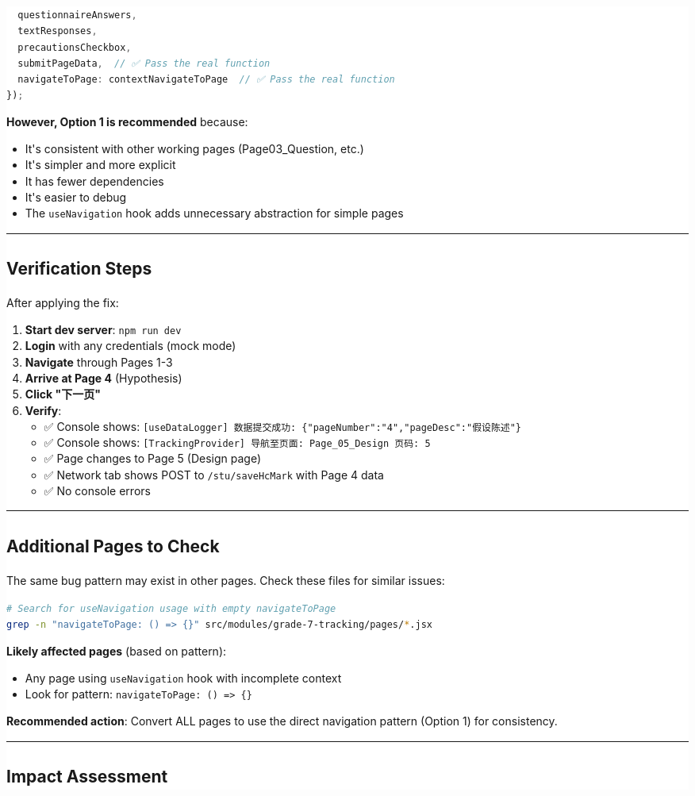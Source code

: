 ```javascript
  questionnaireAnswers,
  textResponses,
  precautionsCheckbox,
  submitPageData,  // ✅ Pass the real function
  navigateToPage: contextNavigateToPage  // ✅ Pass the real function
});
```

**However, Option 1 is recommended** because:
- It's consistent with other working pages (Page03_Question, etc.)
- It's simpler and more explicit
- It has fewer dependencies
- It's easier to debug
- The `useNavigation` hook adds unnecessary abstraction for simple pages

---

## Verification Steps

After applying the fix:

1. **Start dev server**: `npm run dev`
2. **Login** with any credentials (mock mode)
3. **Navigate** through Pages 1-3
4. **Arrive at Page 4** (Hypothesis)
5. **Click "下一页"**
6. **Verify**:
   - ✅ Console shows: `[useDataLogger] 数据提交成功: {"pageNumber":"4","pageDesc":"假设陈述"}`
   - ✅ Console shows: `[TrackingProvider] 导航至页面: Page_05_Design 页码: 5`
   - ✅ Page changes to Page 5 (Design page)
   - ✅ Network tab shows POST to `/stu/saveHcMark` with Page 4 data
   - ✅ No console errors

---

## Additional Pages to Check

The same bug pattern may exist in other pages. Check these files for similar issues:

```bash
# Search for useNavigation usage with empty navigateToPage
grep -n "navigateToPage: () => {}" src/modules/grade-7-tracking/pages/*.jsx
```

**Likely affected pages** (based on pattern):
- Any page using `useNavigation` hook with incomplete context
- Look for pattern: `navigateToPage: () => {}`

**Recommended action**: Convert ALL pages to use the direct navigation pattern (Option 1) for consistency.

---

## Impact Assessment
